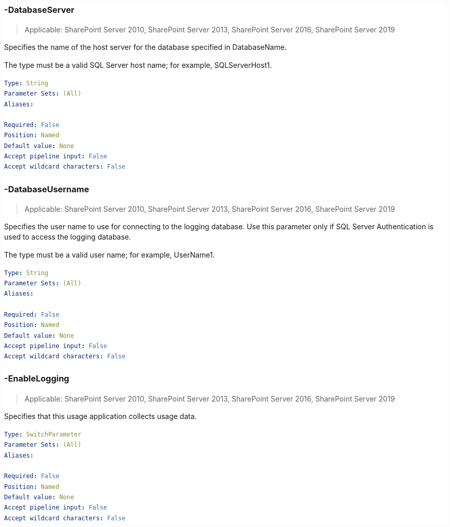 ### -DatabaseServer

> Applicable: SharePoint Server 2010, SharePoint Server 2013, SharePoint Server 2016, SharePoint Server 2019

Specifies the name of the host server for the database specified in DatabaseName.

The type must be a valid SQL Server host name; for example, SQLServerHost1.

```yaml
Type: String
Parameter Sets: (All)
Aliases:

Required: False
Position: Named
Default value: None
Accept pipeline input: False
Accept wildcard characters: False
```

### -DatabaseUsername

> Applicable: SharePoint Server 2010, SharePoint Server 2013, SharePoint Server 2016, SharePoint Server 2019

Specifies the user name to use for connecting to the logging database.
Use this parameter only if SQL Server Authentication is used to access the logging database.

The type must be a valid user name; for example, UserName1.

```yaml
Type: String
Parameter Sets: (All)
Aliases:

Required: False
Position: Named
Default value: None
Accept pipeline input: False
Accept wildcard characters: False
```

### -EnableLogging

> Applicable: SharePoint Server 2010, SharePoint Server 2013, SharePoint Server 2016, SharePoint Server 2019

Specifies that this usage application collects usage data.

```yaml
Type: SwitchParameter
Parameter Sets: (All)
Aliases:

Required: False
Position: Named
Default value: None
Accept pipeline input: False
Accept wildcard characters: False
```
